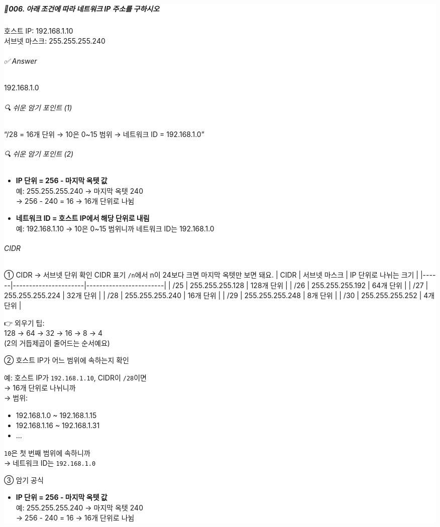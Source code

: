 ##### 📌006. 아래 조건에 따라 네트워크 IP 주소를 구하시오  
호스트 IP: 192.168.1.10  
서브넷 마스크: 255.255.255.240  

###### ✅ Answer  
192.168.1.0  

###### 🔍 쉬운 암기 포인트 (1) 
“/28 = 16개 단위 → 10은 0~15 범위 → 네트워크 ID = 192.168.1.0”  

###### 🔍 쉬운 암기 포인트 (2)
- **IP 단위 = 256 - 마지막 옥텟 값**  
  예: 255.255.255.240 → 마지막 옥텟 240  
  → 256 - 240 = 16 → 16개 단위로 나뉨

- **네트워크 ID = 호스트 IP에서 해당 단위로 내림**  
  예: 192.168.1.10 → 10은 0~15 범위니까 네트워크 ID는 192.168.1.0

###### CIDR
 
① CIDR → 서브넷 단위 확인
CIDR 표기 `/n`에서 n이 24보다 크면 마지막 옥텟만 보면 돼요.
| CIDR | 서브넷 마스크       | IP 단위로 나뉘는 크기 |
|------|----------------------|------------------------|
| /25  | 255.255.255.128      | 128개 단위             |
| /26  | 255.255.255.192      | 64개 단위              |
| /27  | 255.255.255.224      | 32개 단위              |
| /28  | 255.255.255.240      | 16개 단위              |
| /29  | 255.255.255.248      | 8개 단위               |
| /30  | 255.255.255.252      | 4개 단위               |

👉 외우기 팁:  
128 → 64 → 32 → 16 → 8 → 4  
(2의 거듭제곱이 줄어드는 순서예요)

② 호스트 IP가 어느 범위에 속하는지 확인

예: 호스트 IP가 `192.168.1.10`, CIDR이 `/28`이면  
→ 16개 단위로 나뉘니까  
→ 범위:  
- 192.168.1.0 ~ 192.168.1.15  
- 192.168.1.16 ~ 192.168.1.31  
- ...

`10`은 첫 번째 범위에 속하니까  
→ 네트워크 ID는 `192.168.1.0`

 ③ 암기 공식

- **IP 단위 = 256 - 마지막 옥텟 값**  
  예: 255.255.255.240 → 마지막 옥텟 240  
  → 256 - 240 = 16 → 16개 단위로 나뉨
